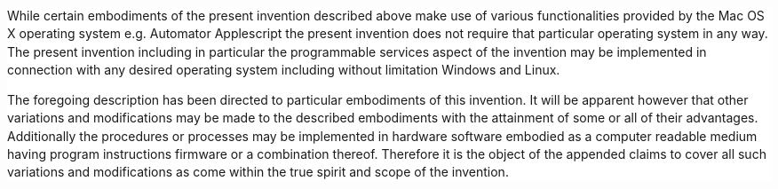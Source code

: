 While certain embodiments of the present invention described above make use of various functionalities provided by the Mac OS X operating system e.g. Automator Applescript the present invention does not require that particular operating system in any way. The present invention including in particular the programmable services aspect of the invention may be implemented in connection with any desired operating system including without limitation Windows and Linux.

The foregoing description has been directed to particular embodiments of this invention. It will be apparent however that other variations and modifications may be made to the described embodiments with the attainment of some or all of their advantages. Additionally the procedures or processes may be implemented in hardware software embodied as a computer readable medium having program instructions firmware or a combination thereof. Therefore it is the object of the appended claims to cover all such variations and modifications as come within the true spirit and scope of the invention.

